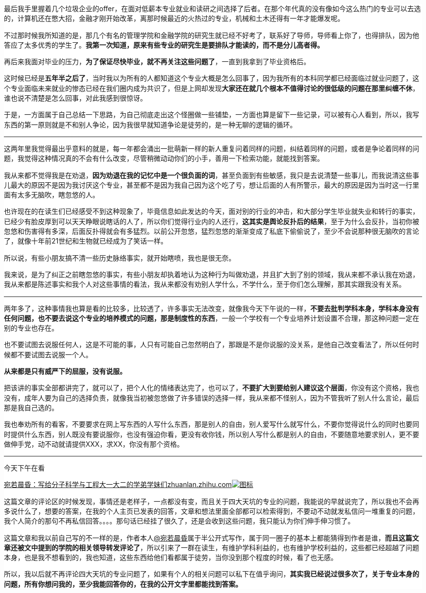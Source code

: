 最后我手里握着几个垃圾企业的offer，在面对低薪本专业就业和读研之间选择了后者。在那个年代真的没有像如今这么热门的专业可以去选的，计算机还在憋大招，金融才刚开始改革，离那时候最近的火热过的专业，机械和土木还得有一年才能爆发呢。

不过那时候我所知道的是，那几个有名的管理学院和金融学院的研究生就已经不好考了，联系好了导师，导师看上你了，也得排队，因为他答应了太多优秀的学生了。**我第一次知道，原来有些专业的研究生是要排队才能读的，而不是分儿高者得。**

再后来我面对毕业的压力，**为了保证尽快毕业，就不再关注这些问题了**，一直到我拿到了毕业资格后。

这时候已经是**五年半之后了**，当时我以为所有的人都知道这个专业大概是怎么回事了，因为我所有的本科同学都已经面临过就业问题了，这个专业面临未来就业的惨态已经在我们圈内成为共识了，但是上网却发现**大家还在就几个根本不值得讨论的很低级的问题在那里纠缠不休**，谁也说不清楚是怎么回事，对此我感到很惊讶。

于是，一方面属于自己总结一下思路，为自己彻底走出这个怪圈做一些铺垫，一方面也算是留下一些记录，可以被有心人看到，所以，我写东西的第一原则就是不和别人争论，因为我很早就知道争论是徒劳的，是一种无聊的逻辑的循环。

* * *

这两年里我觉得最出乎意料的就是，每一年都会涌出一批萌新一样的新人重复问着同样的问题，纠结着同样的问题，或者是争论着同样的问题，我觉得这种情况真的不会有什么改变，尽管稍微动动你们的小手，善用一下检索功能，就能找到答案。

我从来都不觉得我是在劝退，**因为劝退在我的记忆中是一个很负面的词**，甚至负面到有些敏感，我只是去说清楚一些事儿，而我说清这些事儿最大的原因不是因为我讨厌这个专业，甚至都不是因为我自己因为这个吃了亏，想让后面的人有所警示，最大的原因是因为当时这一行里面有太多无脑吹，瞎忽悠的人。

也许现在的在读生们已经感受不到这种现象了，毕竟信息如此发达的今天，面对别的行业的冲击，和大部分学生毕业就失业和转行的事实，已经少有脸皮厚到可以天天睁眼说瞎话的人了，所以你们觉得行业内的人还行，**这其实是舆论反扑后的结果**，至于为什么会反扑，当初你被忽悠和伤害得有多深，后面反扑得就会有多猛烈。以前公开忽悠，猛烈忽悠的渐渐变成了私底下偷偷说了，至少不会说那种很无脑吹的言论了，就像十年前21世纪和生物就已经成为了笑话一样。

所以说，有些小朋友搞不清一些历史脉络事实，就开始瞎喷，我也是很无奈。

我来说，是为了纠正之前瞎忽悠的事实，有些小朋友却执着地认为这种行为叫做劝退，并且扩大到了别的领域，我从来都不承认我在劝退，我从来都是陈述事实和我个人对这些事情的看法，我从来都没有劝别人学什么，不学什么，至于你们怎么理解，那其实跟我没有关系。

* * *

两年多了，这种事情我也算是看的比较多，比较透了，许多事实无法改变，就像我今天下午说的一样，**不要去批判学科本身，学科本身没有任何问题，也不要去说这个专业的培养模式的问题，那是制度性的东西**，一般一个学校有一个专业培养计划设置不合理，那这种问题一定在别的专业也存在。

也不要试图去说服任何人，这是不可能的事，人只有可能自己忽然明白了，那跟是不是你说服的没关系，是他自己改变看法了，所以任何时候都不要试图去说服一个人。

**从来都是只有威严下的屈服，没有说服。**

把该讲的事实全部都讲完了，就可以了，把个人化的情绪表达完了，也可以了，**不要扩大到要给别人建议这个层面**，你没有这个资格，我也没有，成年人要为自己的选择负责，就像我当初被忽悠做了许多错误的选择一样，我从来都不怪别人，因为不管我听了别人什么言论，最后那是我自己选的。

我也奉劝所有的看客，不要要求在网上写东西的人写什么东西，那是别人的自由，别人爱写什么就写什么，不要你觉得说什么的同时也要同时提供什么东西，别人既没有要说服你，也没有强迫你看，更没有收你钱，所以别人写什么都是别人的自由，不要随意地要求别人，更不要做伸手党，动不动就请提供XXX，求XX，你没有那个资格。

* * *

今天下午在看

[宛若晨昏：写给分子科学与工程大一大二的学弟学妹们​zhuanlan.zhihu.com![图标](../img/b8503b3449c524a13e3fc7afa453264f.png)](https://zhuanlan.zhihu.com/p/50478770)

这篇文章的评论区的时候发现，事情还是老样子，一点都没有变，而且关于四大天坑的专业的问题，我能说的早就说完了，所以我也不会再多说什么了，想要的答案，在我的个人主页已发表的回答，文章和想法里面全部都可以检索得到，不要动不动就发私信问一堆重复的问题，我个人简介的那句不再私信回答。。。。那句话已经挂了很久了，还是会收到这些问题，我只能认为你们伸手伸习惯了。

这篇文章和我以前自己写的不一样的是，作者本人[@宛若晨昏](https://www.zhihu.com/people/db89b7a6f9afe1ca48ffd0286fd046ce)属于半公开式写作，属于同一圈子的基本上都能猜得到作者是谁，**而且这篇文章还被文中提到的学院的相关领导转发评论了**，所以引来了一群在读生，有维护学科利益的，也有维护学校利益的，这些都已经超越了问题本身，也是我不想看到的，我也知道，这些东西给他们看都属于徒劳，当你没到那个程度的时候，看了也无感。

所以，我以后就不再评论四大天坑的专业问题了，如果有个人的相关问题可以私下在值乎询问，**其实我已经说过很多次了，关于专业本身的问题，所有你想问我的，至少我能回答你的，在我的公开文字里都能找到答案。**
